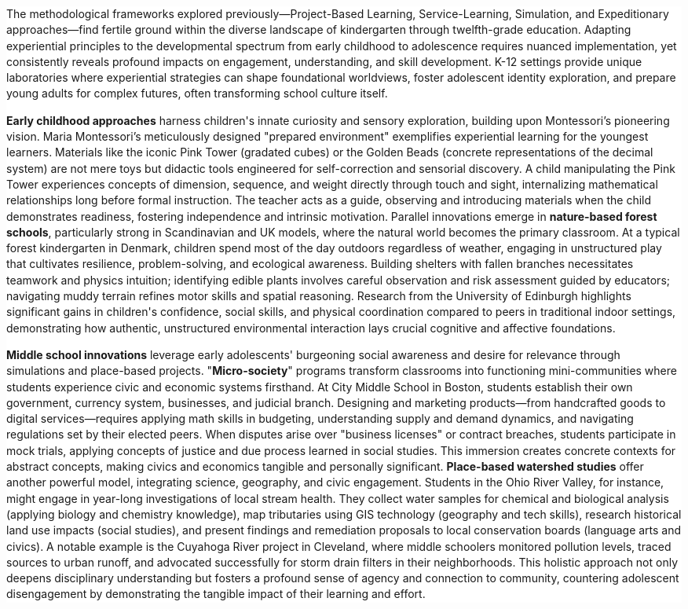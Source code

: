 The methodological frameworks explored previously—Project-Based Learning, Service-Learning, Simulation, and Expeditionary approaches—find fertile ground within the diverse landscape of kindergarten through twelfth-grade education. Adapting experiential principles to the developmental spectrum from early childhood to adolescence requires nuanced implementation, yet consistently reveals profound impacts on engagement, understanding, and skill development. K-12 settings provide unique laboratories where experiential strategies can shape foundational worldviews, foster adolescent identity exploration, and prepare young adults for complex futures, often transforming school culture itself.

**Early childhood approaches** harness children's innate curiosity and sensory exploration, building upon Montessori’s pioneering vision. Maria Montessori’s meticulously designed "prepared environment" exemplifies experiential learning for the youngest learners. Materials like the iconic Pink Tower (gradated cubes) or the Golden Beads (concrete representations of the decimal system) are not mere toys but didactic tools engineered for self-correction and sensorial discovery. A child manipulating the Pink Tower experiences concepts of dimension, sequence, and weight directly through touch and sight, internalizing mathematical relationships long before formal instruction. The teacher acts as a guide, observing and introducing materials when the child demonstrates readiness, fostering independence and intrinsic motivation. Parallel innovations emerge in **nature-based forest schools**, particularly strong in Scandinavian and UK models, where the natural world becomes the primary classroom. At a typical forest kindergarten in Denmark, children spend most of the day outdoors regardless of weather, engaging in unstructured play that cultivates resilience, problem-solving, and ecological awareness. Building shelters with fallen branches necessitates teamwork and physics intuition; identifying edible plants involves careful observation and risk assessment guided by educators; navigating muddy terrain refines motor skills and spatial reasoning. Research from the University of Edinburgh highlights significant gains in children's confidence, social skills, and physical coordination compared to peers in traditional indoor settings, demonstrating how authentic, unstructured environmental interaction lays crucial cognitive and affective foundations.

**Middle school innovations** leverage early adolescents' burgeoning social awareness and desire for relevance through simulations and place-based projects. "**Micro-society**" programs transform classrooms into functioning mini-communities where students experience civic and economic systems firsthand. At City Middle School in Boston, students establish their own government, currency system, businesses, and judicial branch. Designing and marketing products—from handcrafted goods to digital services—requires applying math skills in budgeting, understanding supply and demand dynamics, and navigating regulations set by their elected peers. When disputes arise over "business licenses" or contract breaches, students participate in mock trials, applying concepts of justice and due process learned in social studies. This immersion creates concrete contexts for abstract concepts, making civics and economics tangible and personally significant. **Place-based watershed studies** offer another powerful model, integrating science, geography, and civic engagement. Students in the Ohio River Valley, for instance, might engage in year-long investigations of local stream health. They collect water samples for chemical and biological analysis (applying biology and chemistry knowledge), map tributaries using GIS technology (geography and tech skills), research historical land use impacts (social studies), and present findings and remediation proposals to local conservation boards (language arts and civics). A notable example is the Cuyahoga River project in Cleveland, where middle schoolers monitored pollution levels, traced sources to urban runoff, and advocated successfully for storm drain filters in their neighborhoods. This holistic approach not only deepens disciplinary understanding but fosters a profound sense of agency and connection to community, countering adolescent disengagement by demonstrating the tangible impact of their learning and effort.

